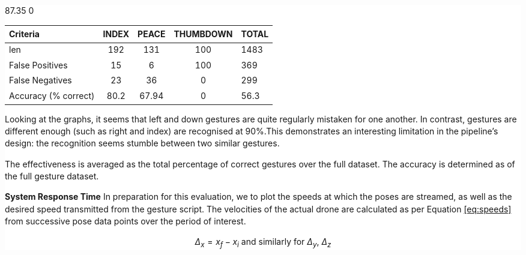 <td style="text-align: center;">87.35</td>
<td style="text-align: left;">0</td>
</tr>
</tbody>
</table>
</div>
<div class="table*">
<table>
<thead>
<tr class="header">
<th style="text-align: left;">Criteria</th>
<th style="text-align: center;">INDEX</th>
<th style="text-align: center;">PEACE</th>
<th style="text-align: center;">THUMBDOWN</th>
<th style="text-align: left;">TOTAL</th>
</tr>
</thead>
<tbody>
<tr class="odd">
<td style="text-align: left;">len</td>
<td style="text-align: center;">192</td>
<td style="text-align: center;">131</td>
<td style="text-align: center;">100</td>
<td style="text-align: left;">1483</td>
</tr>
<tr class="even">
<td style="text-align: left;">False Positives</td>
<td style="text-align: center;">15</td>
<td style="text-align: center;">6</td>
<td style="text-align: center;">100</td>
<td style="text-align: left;">369</td>
</tr>
<tr class="odd">
<td style="text-align: left;">False Negatives</td>
<td style="text-align: center;">23</td>
<td style="text-align: center;">36</td>
<td style="text-align: center;">0</td>
<td style="text-align: left;">299</td>
</tr>
<tr class="even">
<td style="text-align: left;">Accuracy (% correct)</td>
<td style="text-align: center;">80.2</td>
<td style="text-align: center;">67.94</td>
<td style="text-align: center;">0</td>
<td style="text-align: left;">56.3</td>
</tr>
</tbody>
</table>
</div>
<p>Looking at the graphs, it seems that left and down gestures are quite regularly mistaken for one another. In contrast, gestures are different enough (such as right and index) are recognised at 90%.This demonstrates an interesting limitation in the pipeline’s design: the recognition seems stumble between two similar gestures.</p>
<p>The effectiveness is averaged as the total percentage of correct gestures over the full dataset. The accuracy is determined as of the full gesture dataset.</p>
<p><strong>System Response Time</strong> In preparation for this evaluation, we to plot the speeds at which the poses are streamed, as well as the desired speed transmitted from the gesture script. The velocities of the actual drone are calculated as per Equation <a href="#eq:speeds" data-reference-type="ref" data-reference="eq:speeds">[eq:speeds]</a> from successive pose data points over the period of interest.</p>
<p><span class="math display"><em>Δ</em><sub><em>x</em></sub> = <em>x</em><sub><em>f</em></sub> − <em>x</em><sub><em>i</em></sub> and similarly for <em>Δ</em><sub><em>y</em></sub>, <em>Δ</em><sub><em>z</em></sub></span></p>